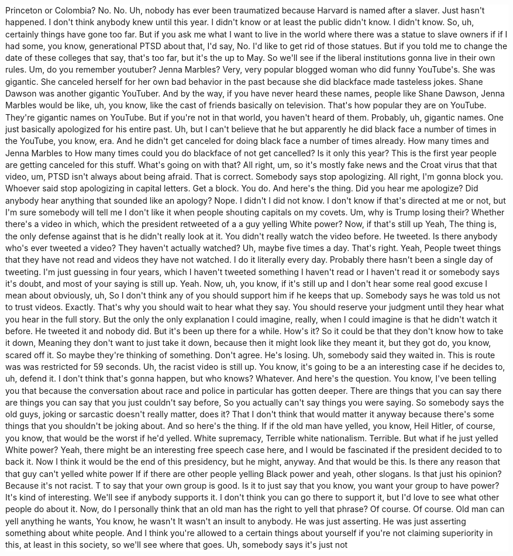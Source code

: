 Princeton or Colombia? No. No. Uh, nobody has ever been traumatized because Harvard is named after a slaver. Just hasn't happened. I don't think anybody knew until this year. I didn't know or at least the public didn't know. I didn't know. So, uh, certainly things have gone too far. But if you ask me what I want to live in the world where there was a statue to slave owners if if I had some, you know, generational PTSD about that, I'd say, No. I'd like to get rid of those statues. But if you told me to change the date of these colleges that say, that's too far, but it's the up to May. So we'll see if the liberal institutions gonna live in their own rules. Um, do you remember youtuber? Jenna Marbles? Very, very popular blogged woman who did funny YouTube's. She was gigantic. She canceled herself for her own bad behavior in the past because she did blackface made tasteless jokes. Shane Dawson was another gigantic YouTuber. And by the way, if you have never heard these names, people like Shane Dawson, Jenna Marbles would be like, uh, you know, like the cast of friends basically on television. That's how popular they are on YouTube. They're gigantic names on YouTube. But if you're not in that world, you haven't heard of them. Probably, uh, gigantic names. One just basically apologized for his entire past. Uh, but I can't believe that he but apparently he did black face a number of times in the YouTube, you know, era. And he didn't get canceled for doing black face a number of times already. How many times and Jenna Marbles to How many times could you do blackface of not get cancelled? Is it only this year? This is the first year people are getting canceled for this stuff. What's going on with that? All right, um, so it's mostly fake news and the Croat virus that that video, um, PTSD isn't always about being afraid. That is correct. Somebody says stop apologizing. All right, I'm gonna block you. Whoever said stop apologizing in capital letters. Get a block. You do. And here's the thing. Did you hear me apologize? Did anybody hear anything that sounded like an apology? Nope. I didn't I did not know. I don't know if that's directed at me or not, but I'm sure somebody will tell me I don't like it when people shouting capitals on my covets. Um, why is Trump losing their? Whether there's a video in which, which the president retweeted of a a guy yelling White power? Now, if that's still up Yeah, The thing is, the only defense against that is he didn't really look at it. You didn't really watch the video before. He tweeted. Is there anybody who's ever tweeted a video? They haven't actually watched? Uh, maybe five times a day. That's right. Yeah, People tweet things that they have not read and videos they have not watched. I do it literally every day. Probably there hasn't been a single day of tweeting. I'm just guessing in four years, which I haven't tweeted something I haven't read or I haven't read it or somebody says it's doubt, and most of your saying is still up. Yeah. Now, uh, you know, if it's still up and I don't hear some real good excuse I mean about obviously, uh, So I don't think any of you should support him if he keeps that up. Somebody says he was told us not to trust videos. Exactly. That's why you should wait to hear what they say. You should reserve your judgment until they hear what you hear in the full story. But the only the only explanation I could imagine, really, when I could imagine is that he didn't watch it before. He tweeted it and nobody did. But it's been up there for a while. How's it? So it could be that they don't know how to take it down, Meaning they don't want to just take it down, because then it might look like they meant it, but they got do, you know, scared off it. So maybe they're thinking of something. Don't agree. He's losing. Uh, somebody said they waited in. This is route was was restricted for 59 seconds. Uh, the racist video is still up. You know, it's going to be a an interesting case if he decides to, uh, defend it. I don't think that's gonna happen, but who knows? Whatever. And here's the question. You know, I've been telling you that because the conversation about race and police in particular has gotten deeper. There are things that you can say there are things you can say that you just couldn't say before, So you actually can't say things you were saying. So somebody says the old guys, joking or sarcastic doesn't really matter, does it? That I don't think that would matter it anyway because there's some things that you shouldn't be joking about. And so here's the thing. If if the old man have yelled, you know, Heil Hitler, of course, you know, that would be the worst if he'd yelled. White supremacy, Terrible white nationalism. Terrible. But what if he just yelled White power? Yeah, there might be an interesting free speech case here, and I would be fascinated if the president decided to to back it. Now I think it would be the end of this presidency, but he might, anyway. And that would be this. Is there any reason that that guy can't yelled white power If if there are other people yelling Black power and yeah, other slogans. Is that just his opinion? Because it's not racist. T to say that your own group is good. Is it to just say that you know, you want your group to have power? It's kind of interesting. We'll see if anybody supports it. I don't think you can go there to support it, but I'd love to see what other people do about it. Now, do I personally think that an old man has the right to yell that phrase? Of course. Of course. Old man can yell anything he wants, You know, he wasn't It wasn't an insult to anybody. He was just asserting. He was just asserting something about white people. And I think you're allowed to a certain things about yourself if you're not claiming superiority in this, at least in this society, so we'll see where that goes. Uh, somebody says it's just not